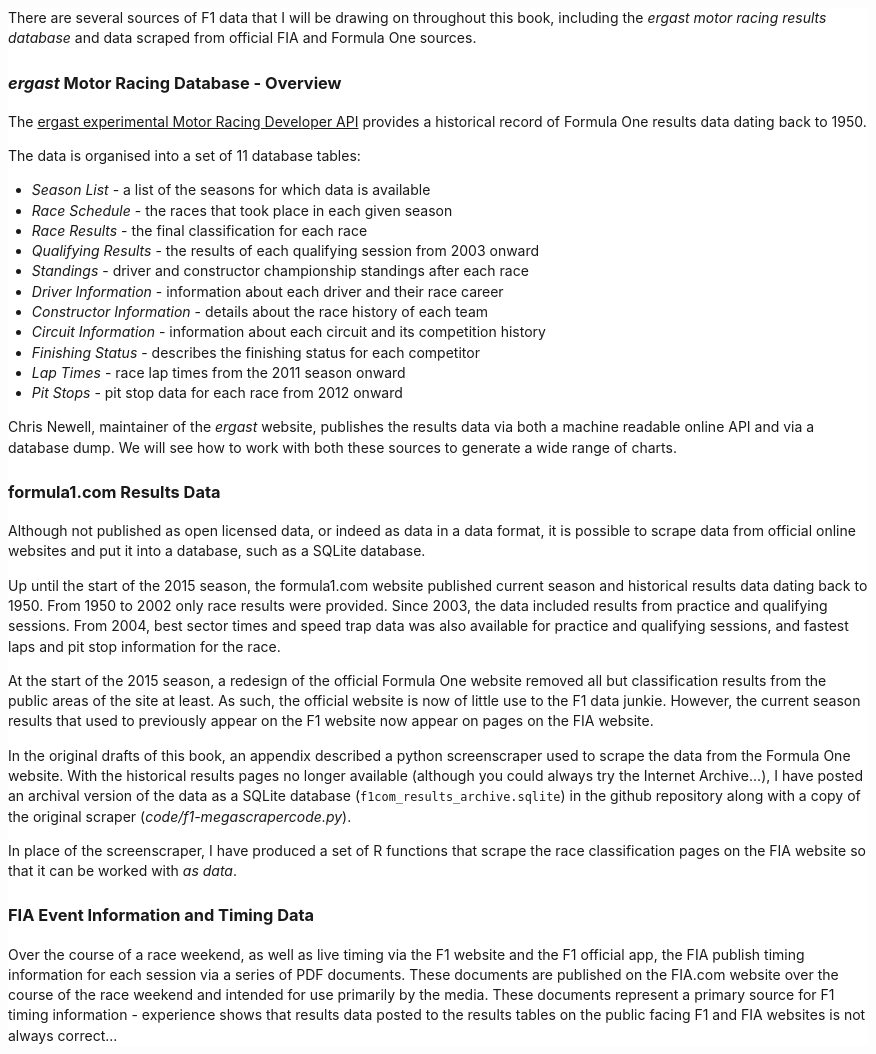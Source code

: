 There are several sources of F1 data that I will be drawing on throughout this book, including the *ergast motor racing results database* and data scraped from official FIA and Formula One sources.

### *ergast* Motor Racing Database - Overview

The [ergast experimental Motor Racing Developer API](http://ergast.com/mrd/) provides a historical record of Formula One results data dating back to 1950.

The data is organised into a set of 11 database tables:

  * *Season List* - a list of the seasons for which data is available
  * *Race Schedule* - the races that took place in each given season
  * *Race Results* - the final classification for each race
  * *Qualifying Results* - the results of each qualifying session from 2003 onward
  * *Standings* - driver and constructor championship standings after each race
  * *Driver Information* - information about each driver and their race career
  * *Constructor Information* - details about the race history of each team
  * *Circuit Information* - information about each circuit and its competition history
  * *Finishing Status* - describes the finishing status for each competitor
  * *Lap Times* - race lap times from the 2011 season onward
  * *Pit Stops* - pit stop data for each race from 2012 onward

Chris Newell, maintainer of the *ergast* website, publishes the results data via both a machine readable online API and via a database dump. We will see how to work with both these sources to generate a wide range of charts.

### formula1.com Results Data
Although not published as open licensed data, or indeed as data in a data format, it is possible to scrape data from official online websites and put it into a database, such as a SQLite database.

Up until the start of the 2015 season, the formula1.com website published current season and historical results data dating back to 1950.  From 1950 to 2002 only race results were provided. Since 2003, the data included results from practice and qualifying sessions. From 2004, best sector times and speed trap data was also available for practice and qualifying sessions, and fastest laps and pit stop information for the race.

At the start of the 2015 season, a redesign of the official Formula One website  removed all but classification results from the public areas of the site at least. As such, the official website is now of little use to the F1 data junkie. However, the current season results that used to previously appear on the F1 website now appear on pages on the FIA website.

In the original drafts of this book, an appendix described a python screenscraper used to scrape the data from the Formula One website. With the historical results pages no longer available (although you could always try the Internet Archive...), I have posted an archival version of the data as a SQLite database (`f1com_results_archive.sqlite`) in the github repository along with a copy of the original scraper (*code/f1-megascrapercode.py*).

In place of the screenscraper, I have produced a set of R functions that scrape the race classification pages on the FIA website so that it can be worked with *as data*.


### FIA Event Information and Timing Data
Over the course of a race weekend, as well as live timing via the F1 website and the F1 official app, the FIA publish timing information for each session via a series of PDF documents. These documents are published on the FIA.com website over the course of the race weekend and intended for use primarily by the media. These documents represent a primary source for F1 timing information - experience shows that results data posted to the results tables on the public facing F1 and FIA websites is not always correct...

